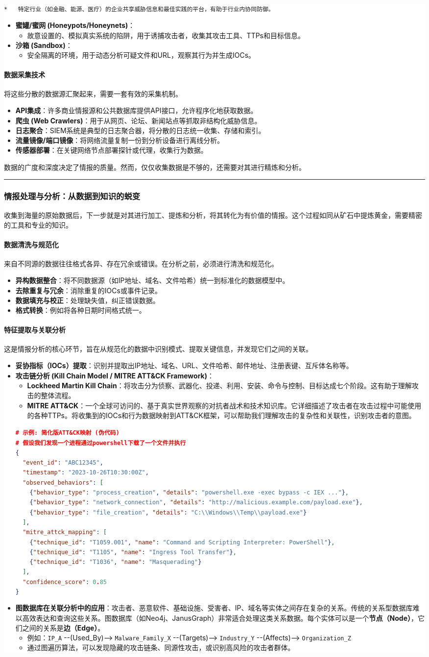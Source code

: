     *   特定行业（如金融、能源、医疗）的企业共享威胁信息和最佳实践的平台，有助于行业内协同防御。
*   **蜜罐/蜜网 (Honeypots/Honeynets)**：
    *   故意设置的、模拟真实系统的陷阱，用于诱捕攻击者，收集其攻击工具、TTPs和目标信息。
*   **沙箱 (Sandbox)**：
    *   安全隔离的环境，用于动态分析可疑文件和URL，观察其行为并生成IOCs。

#### 数据采集技术

将这些分散的数据源汇聚起来，需要一套有效的采集机制。
*   **API集成**：许多商业情报源和公共数据库提供API接口，允许程序化地获取数据。
*   **爬虫 (Web Crawlers)**：用于从网页、论坛、新闻站点等抓取非结构化威胁信息。
*   **日志聚合**：SIEM系统是典型的日志聚合器，将分散的日志统一收集、存储和索引。
*   **流量镜像/端口镜像**：将网络流量复制一份到分析设备进行离线分析。
*   **传感器部署**：在关键网络节点部署探针或代理，收集行为数据。

数据的广度和深度决定了情报的质量。然而，仅仅收集数据是不够的，还需要对其进行精炼和分析。

---

### 情报处理与分析：从数据到知识的蜕变

收集到海量的原始数据后，下一步就是对其进行加工、提炼和分析，将其转化为有价值的情报。这个过程如同从矿石中提炼黄金，需要精密的工具和专业的知识。

#### 数据清洗与规范化

来自不同源的数据往往格式各异、存在冗余或错误。在分析之前，必须进行清洗和规范化。
*   **异构数据整合**：将不同数据源（如IP地址、域名、文件哈希）统一到标准化的数据模型中。
*   **去除重复与冗余**：消除重复的IOCs或事件记录。
*   **数据填充与校正**：处理缺失值，纠正错误数据。
*   **格式转换**：例如将各种日期时间格式统一。

#### 特征提取与关联分析

这是情报分析的核心环节，旨在从规范化的数据中识别模式、提取关键信息，并发现它们之间的关联。
*   **妥协指标（IOCs）提取**：识别并提取出IP地址、域名、URL、文件哈希、邮件地址、注册表键、互斥体名称等。
*   **攻击链分析 (Kill Chain Model / MITRE ATT&CK Framework)**：
    *   **Lockheed Martin Kill Chain**：将攻击分为侦察、武器化、投递、利用、安装、命令与控制、目标达成七个阶段。这有助于理解攻击的整体流程。
    *   **MITRE ATT&CK**：一个全球可访问的、基于真实世界观察的对抗者战术和技术知识库。它详细描述了攻击者在攻击过程中可能使用的各种TTPs。将收集到的IOCs和行为数据映射到ATT&CK框架，可以帮助我们理解攻击的复杂性和关联性，识别攻击者的意图。
    ```json
    # 示例: 简化版ATT&CK映射 (伪代码)
    # 假设我们发现一个进程通过powershell下载了一个文件并执行
    {
      "event_id": "ABC12345",
      "timestamp": "2023-10-26T10:30:00Z",
      "observed_behaviors": [
        {"behavior_type": "process_creation", "details": "powershell.exe -exec bypass -c IEX ..."},
        {"behavior_type": "network_connection", "details": "http://malicious.example.com/payload.exe"},
        {"behavior_type": "file_creation", "details": "C:\\Windows\\Temp\\payload.exe"}
      ],
      "mitre_attck_mapping": [
        {"technique_id": "T1059.001", "name": "Command and Scripting Interpreter: PowerShell"},
        {"technique_id": "T1105", "name": "Ingress Tool Transfer"},
        {"technique_id": "T1036", "name": "Masquerading"}
      ],
      "confidence_score": 0.85
    }
    ```
*   **图数据库在关联分析中的应用**：攻击者、恶意软件、基础设施、受害者、IP、域名等实体之间存在复杂的关系。传统的关系型数据库难以高效表达和查询这些关系。图数据库（如Neo4j、JanusGraph）非常适合处理这类关系数据。每个实体可以是一个**节点（Node）**，它们之间的关系是**边（Edge）**。
    *   例如：`IP_A` --(Used_By)--> `Malware_Family_X` --(Targets)--> `Industry_Y` --(Affects)--> `Organization_Z`
    *   通过图遍历算法，可以发现隐藏的攻击链条、同源性攻击，或识别高风险的攻击者群体。